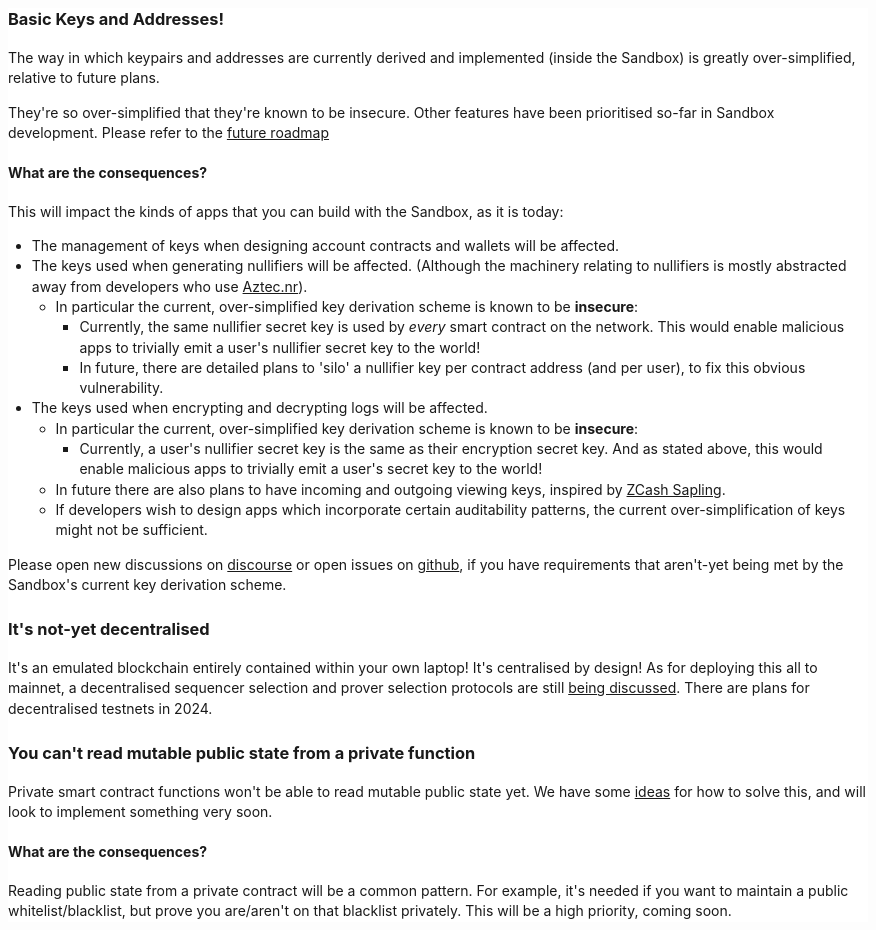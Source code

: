 
### Basic Keys and Addresses!

The way in which keypairs and addresses are currently derived and implemented (inside the Sandbox) is greatly over-simplified, relative to future plans.

They're so over-simplified that they're known to be insecure. Other features have been prioritised so-far in Sandbox development. Please refer to the [future roadmap](../../about_aztec/roadmap/engineering_roadmap.md)

#### What are the consequences?

This will impact the kinds of apps that you can build with the Sandbox, as it is today:

- The management of keys when designing account contracts and wallets will be affected.
- The keys used when generating nullifiers will be affected. (Although the machinery relating to nullifiers is mostly abstracted away from developers who use [Aztec.nr](../contracts/main.md)).
  - In particular the current, over-simplified key derivation scheme is known to be **insecure**:
    - Currently, the same nullifier secret key is used by _every_ smart contract on the network. This would enable malicious apps to trivially emit a user's nullifier secret key to the world!
    - In future, there are detailed plans to 'silo' a nullifier key per contract address (and per user), to fix this obvious vulnerability.
- The keys used when encrypting and decrypting logs will be affected.
  - In particular the current, over-simplified key derivation scheme is known to be **insecure**:
    - Currently, a user's nullifier secret key is the same as their encryption secret key. And as stated above, this would enable malicious apps to trivially emit a user's secret key to the world!
  - In future there are also plans to have incoming and outgoing viewing keys, inspired by [ZCash Sapling](https://electriccoin.co/blog/explaining-viewing-keys/).
  - If developers wish to design apps which incorporate certain auditability patterns, the current over-simplification of keys might not be sufficient.

Please open new discussions on [discourse](http://discourse.aztec.network) or open issues on [github](http://github.com/AztecProtocol/aztec-packages), if you have requirements that aren't-yet being met by the Sandbox's current key derivation scheme.


### It's not-yet decentralised

It's an emulated blockchain entirely contained within your own laptop! It's centralised by design!
As for deploying this all to mainnet, a decentralised sequencer selection and prover selection protocols are still [being discussed](https://discourse.aztec.network/t/request-for-proposals-decentralized-sequencer-selection/350). There are plans for decentralised testnets in 2024.


### You can't read mutable public state from a private function

Private smart contract functions won't be able to read mutable public state yet. We have some [ideas](https://discourse.aztec.network/t/accessing-historic-public-state-from-private-functions/241/7?u=mike) for how to solve this, and will look to implement something very soon.

#### What are the consequences?

Reading public state from a private contract will be a common pattern. For example, it's needed if you want to maintain a public whitelist/blacklist, but prove you are/aren't on that blacklist privately. This will be a high priority, coming soon.
